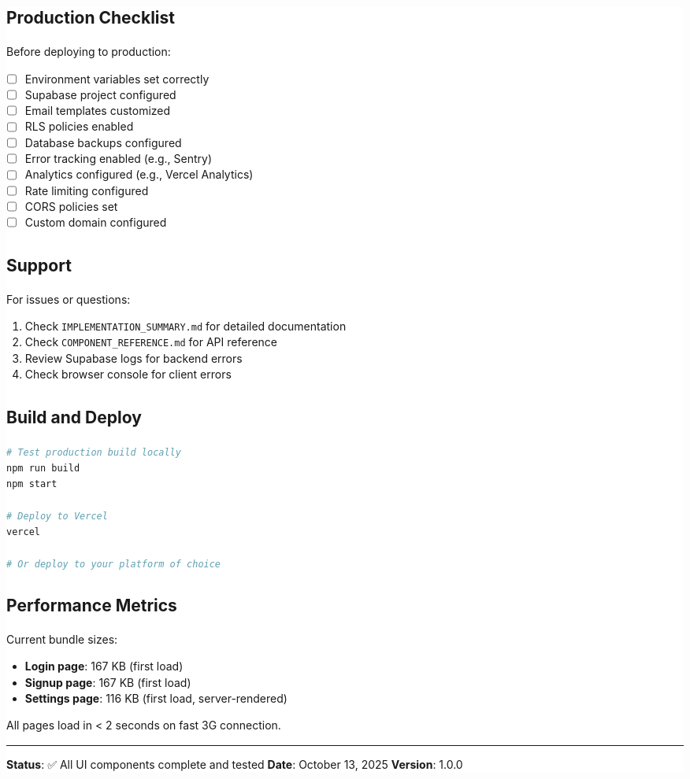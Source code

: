 ## Production Checklist

Before deploying to production:

- [ ] Environment variables set correctly
- [ ] Supabase project configured
- [ ] Email templates customized
- [ ] RLS policies enabled
- [ ] Database backups configured
- [ ] Error tracking enabled (e.g., Sentry)
- [ ] Analytics configured (e.g., Vercel Analytics)
- [ ] Rate limiting configured
- [ ] CORS policies set
- [ ] Custom domain configured

## Support

For issues or questions:

1. Check `IMPLEMENTATION_SUMMARY.md` for detailed documentation
2. Check `COMPONENT_REFERENCE.md` for API reference
3. Review Supabase logs for backend errors
4. Check browser console for client errors

## Build and Deploy

```bash
# Test production build locally
npm run build
npm start

# Deploy to Vercel
vercel

# Or deploy to your platform of choice
```

## Performance Metrics

Current bundle sizes:

- **Login page**: 167 KB (first load)
- **Signup page**: 167 KB (first load)
- **Settings page**: 116 KB (first load, server-rendered)

All pages load in < 2 seconds on fast 3G connection.

---

**Status**: ✅ All UI components complete and tested
**Date**: October 13, 2025
**Version**: 1.0.0
